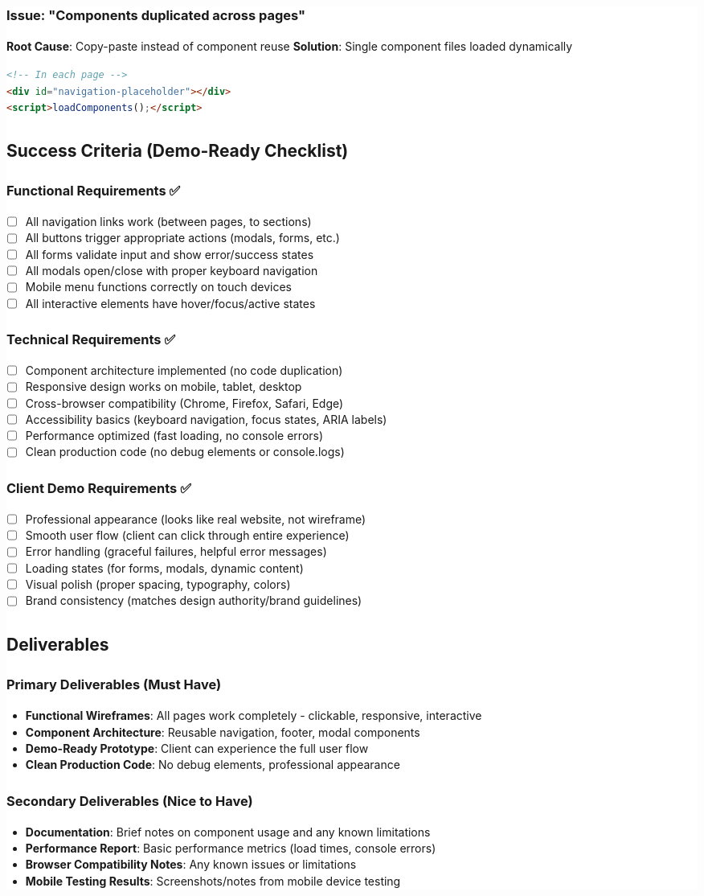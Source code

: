 ### Issue: "Components duplicated across pages"
**Root Cause**: Copy-paste instead of component reuse
**Solution**: Single component files loaded dynamically
```html
<!-- In each page -->
<div id="navigation-placeholder"></div>
<script>loadComponents();</script>
```

## Success Criteria (Demo-Ready Checklist)

### Functional Requirements ✅
- [ ] All navigation links work (between pages, to sections)
- [ ] All buttons trigger appropriate actions (modals, forms, etc.)
- [ ] All forms validate input and show error/success states
- [ ] All modals open/close with proper keyboard navigation
- [ ] Mobile menu functions correctly on touch devices
- [ ] All interactive elements have hover/focus/active states

### Technical Requirements ✅
- [ ] Component architecture implemented (no code duplication)
- [ ] Responsive design works on mobile, tablet, desktop
- [ ] Cross-browser compatibility (Chrome, Firefox, Safari, Edge)
- [ ] Accessibility basics (keyboard navigation, focus states, ARIA labels)
- [ ] Performance optimized (fast loading, no console errors)
- [ ] Clean production code (no debug elements or console.logs)

### Client Demo Requirements ✅
- [ ] Professional appearance (looks like real website, not wireframe)
- [ ] Smooth user flow (client can click through entire experience)
- [ ] Error handling (graceful failures, helpful error messages)
- [ ] Loading states (for forms, modals, dynamic content)
- [ ] Visual polish (proper spacing, typography, colors)
- [ ] Brand consistency (matches design authority/brand guidelines)

## Deliverables

### Primary Deliverables (Must Have)
- **Functional Wireframes**: All pages work completely - clickable, responsive, interactive
- **Component Architecture**: Reusable navigation, footer, modal components
- **Demo-Ready Prototype**: Client can experience the full user flow
- **Clean Production Code**: No debug elements, professional appearance

### Secondary Deliverables (Nice to Have)
- **Documentation**: Brief notes on component usage and any known limitations
- **Performance Report**: Basic performance metrics (load times, console errors)
- **Browser Compatibility Notes**: Any known issues or limitations
- **Mobile Testing Results**: Screenshots/notes from mobile device testing
